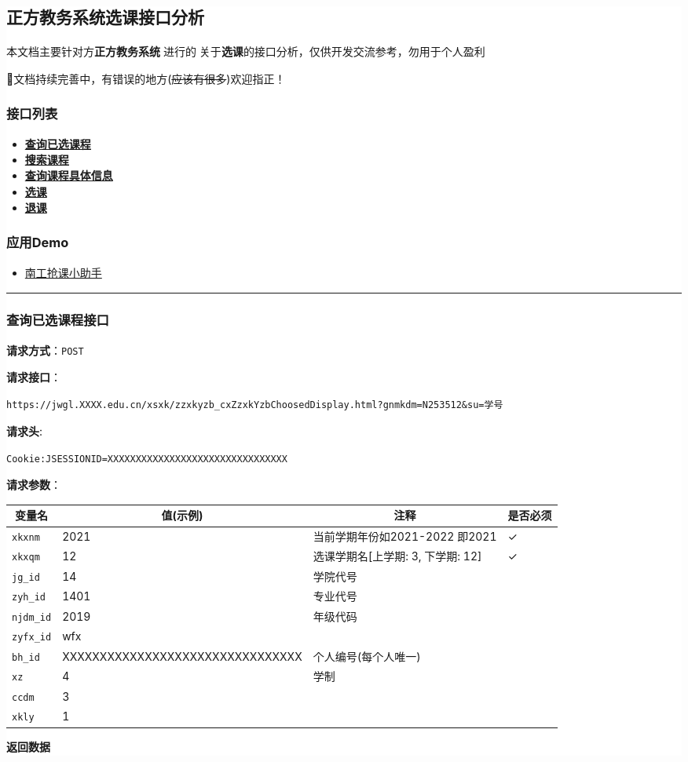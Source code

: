 ## 正方教务系统选课接口分析

本文档主要针对方**正方教务系统**  进行的 关于**选课**的接口分析，仅供开发交流参考，勿用于个人盈利

🎈文档持续完善中，有错误的地方(~~应该有很多~~)欢迎指正！

### 接口列表

- [**查询已选课程**](#yxkc)
- [**搜索课程**](#sskc)
- [**查询课程具体信息**](#jtxx)
- [**选课**](#xk)
- [**退课**](#tk)

### 应用Demo
-  <a href='https://github.com/shaxiu/njtech_grabber'>南工抢课小助手</a>
----------------------------------------------------------------------------------------------------------
### <span id="yxkc">查询已选课程接口</span>

**请求方式**：`POST`

**请求接口**：

```
https://jwgl.XXXX.edu.cn/xsxk/zzxkyzb_cxZzxkYzbChoosedDisplay.html?gnmkdm=N253512&su=学号
```

**请求头**:

`Cookie:JSESSIONID=XXXXXXXXXXXXXXXXXXXXXXXXXXXXXXXX`

**请求参数**：

| 变量名    | 值(示例)                         | 注释                           | 是否必须 |
| --------- | -------------------------------- | ------------------------------ | -------- |
| `xkxnm`   | 2021                             | 当前学期年份如2021-2022 即2021 | ✓        |
| `xkxqm`   | 12                               | 选课学期名[上学期: 3, 下学期: 12]| ✓        |
| `jg_id`   | 14                               | 学院代号                       |          |
| `zyh_id`  | 1401                             | 专业代号                       |          |
| `njdm_id` | 2019                             | 年级代码                       |          |
| `zyfx_id` | wfx                              |                                |          |
| `bh_id`   | XXXXXXXXXXXXXXXXXXXXXXXXXXXXXXXX | 个人编号(每个人唯一)           |          |
| `xz`      | 4                                | 学制                           |          |
| `ccdm`    | 3                                |                                |          |
| `xkly`    | 1                                |                                |          |

**返回数据** 
